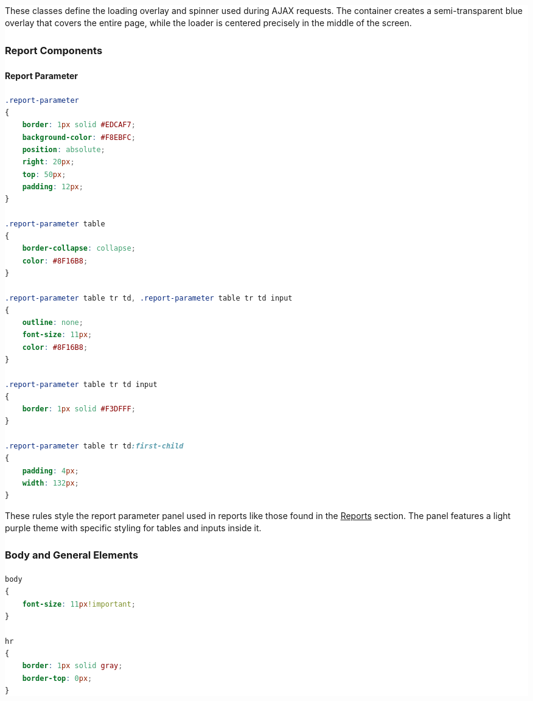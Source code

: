 These classes define the loading overlay and spinner used during AJAX requests. The container creates a semi-transparent blue overlay that covers the entire page, while the loader is centered precisely in the middle of the screen.

### Report Components

#### Report Parameter

```css
.report-parameter
{
    border: 1px solid #EDCAF7;
    background-color: #F8EBFC;
    position: absolute;
    right: 20px;
    top: 50px;
    padding: 12px;
}

.report-parameter table
{
    border-collapse: collapse;
    color: #8F16B8;
}

.report-parameter table tr td, .report-parameter table tr td input
{
    outline: none;
    font-size: 11px;
    color: #8F16B8;
}

.report-parameter table tr td input
{
    border: 1px solid #F3DFFF;
}

.report-parameter table tr td:first-child
{
    padding: 4px;
    width: 132px;
}
```

These rules style the report parameter panel used in reports like those found in the [Reports](../Reports/ReportViewer.aspx.md) section. The panel features a light purple theme with specific styling for tables and inputs inside it.

### Body and General Elements

```css
body
{
    font-size: 11px!important;
}

hr
{
    border: 1px solid gray;
    border-top: 0px;
}
```
